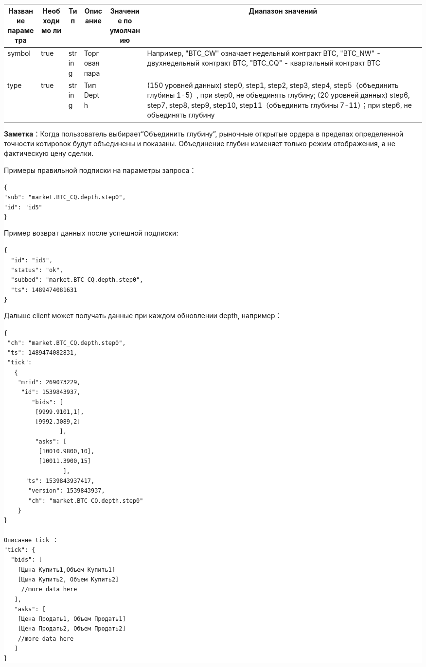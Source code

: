 |**Название параметра**|   **Необходимо ли**  | **Тип**  | **Описание** |  **Значение по умолчанию**  | **Диапазон значений** |
|-------------- |-------------- |---------- |------------ |------------ |---------------------------------------------------------------------------------|
|symbol  |       true         |  string  |   Торговая пара   |               |Например, "BTC\_CW" означает недельный контракт BTC, "BTC\_NW" - двухнедельный контракт BTC, "BTC\_CQ" - квартальный контракт BTC |
|type           |true           |string     |Тип Depth       |        |(150 уровней данных)  step0, step1, step2, step3, step4, step5（объединить глубины 1-5）, при step0, не объединять глубину; (20 уровней данных)  step6, step7, step8, step9, step10, step11（объединить глубины 7-11）；при step6, не объединять глубину|

**Заметка**：Когда пользователь выбирает“Объединить глубину”, рыночные открытые ордера в пределах определенной точности котировок будут объединены и показаны. Объединение глубин изменяет только режим отображения, а не фактическую цену сделки.

Примеры правильной подписки на параметры запроса：

    {
    "sub": "market.BTC_CQ.depth.step0",
    "id": "id5"
    }

Пример возврат данных после успешной подписки:

    {
      "id": "id5",
      "status": "ok",
      "subbed": "market.BTC_CQ.depth.step0",
      "ts": 1489474081631
    }

Дальше client может получать данные при каждом обновлении depth, например：

    {
     "ch": "market.BTC_CQ.depth.step0",
     "ts": 1489474082831,
     "tick":
       { 
        "mrid": 269073229,
         "id": 1539843937,
            "bids": [
             [9999.9101,1], 
             [9992.3089,2]
                    ],
             "asks": [
              [10010.9800,10],
              [10011.3900,15]
                     ],
          "ts": 1539843937417,
           "version": 1539843937,
           "ch": "market.BTC_CQ.depth.step0"
        }
    }
    
    Описание tick ：
    "tick": {
      "bids": [
        [Цына Купить1,Объем Купить1]
        [Цына Купить2, Объем Купить2]
         //more data here
       ],
       "asks": [
        [Цена Продать1, Объем Продать1]
        [Цена Продать2, Объем Продать2]
        //more data here
       ]
    }
